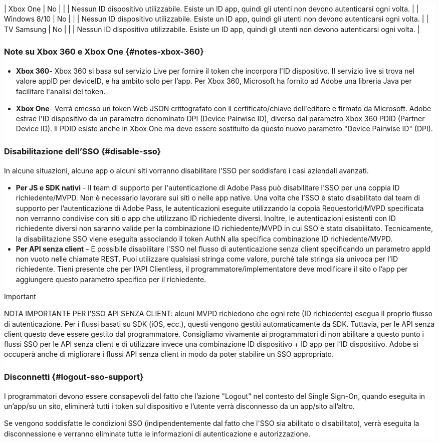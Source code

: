 | Xbox One | No |                                         |                                                     | Nessun ID dispositivo utilizzabile. Esiste un ID app, quindi gli utenti non devono autenticarsi ogni volta. |
| Windows 8/10 | No |                                         |                                                     | Nessun ID dispositivo utilizzabile. Esiste un ID app, quindi gli utenti non devono autenticarsi ogni volta. |
| TV Samsung | No |                                         |                                                     | Nessun ID dispositivo utilizzabile. Esiste un ID app, quindi gli utenti non devono autenticarsi ogni volta. |

### Note su Xbox 360 e Xbox One {#notes-xbox-360}

* **Xbox 360**- Xbox 360 si basa sul servizio Live per fornire il token che incorpora l&#39;ID dispositivo. Il servizio live si trova nel valore appID per deviceID, e ha ambito solo per l’app. Per Xbox 360, Microsoft ha fornito ad Adobe una libreria Java per facilitare l&#39;analisi del token.

* **Xbox One**- Verrà emesso un token Web JSON crittografato con il certificato/chiave dell&#39;editore e firmato da Microsoft. Adobe estrae l&#39;ID dispositivo da un parametro denominato DPI (Device Pairwise ID), diverso dal parametro Xbox 360 PDID (Partner Device ID). Il PDID esiste anche in Xbox One ma deve essere sostituito da questo nuovo parametro &quot;Device Pairwise ID&quot; (DPI).


### Disabilitazione dell’SSO {#disable-sso}

In alcune situazioni, alcune app o alcuni siti vorranno disabilitare l’SSO per soddisfare i casi aziendali avanzati.

* **Per JS e SDK nativi** - Il team di supporto per l&#39;autenticazione di Adobe Pass può disabilitare l&#39;SSO per una coppia ID richiedente/MVPD. Non è necessario lavorare sui siti o nelle app native.  Una volta che l’SSO è stato disabilitato dal team di supporto per l’autenticazione di Adobe Pass, le autenticazioni eseguite utilizzando la coppia RequestorId/MVPD specificata non verranno condivise con siti o app che utilizzano ID richiedente diversi. Inoltre, le autenticazioni esistenti con ID richiedente diversi non saranno valide per la combinazione ID richiedente/MVPD in cui SSO è stato disabilitato. Tecnicamente, la disabilitazione SSO viene eseguita associando il token AuthN alla specifica combinazione ID richiedente/MVPD.
* **Per API senza client** - È possibile disabilitare l&#39;SSO nel flusso di autenticazione senza client specificando un parametro appId non vuoto nelle chiamate REST. Puoi utilizzare qualsiasi stringa come valore, purché tale stringa sia univoca per l’ID richiedente. Tieni presente che per l’API Clientless, il programmatore/implementatore deve modificare il sito o l’app per aggiungere questo parametro specifico per il richiedente.

>[!IMPORTANT]
>
>NOTA IMPORTANTE PER l’SSO API SENZA CLIENT: alcuni MVPD richiedono che ogni rete (ID richiedente) esegua il proprio flusso di autenticazione. Per i flussi basati su SDK (iOS, ecc.), questi vengono gestiti automaticamente da SDK. Tuttavia, per le API senza client questo deve essere gestito dal programmatore. Consigliamo vivamente ai programmatori di non abilitare a questo punto i flussi SSO per le API senza client e di utilizzare invece una combinazione ID dispositivo + ID app per l’ID dispositivo. Adobe si occuperà anche di migliorare i flussi API senza client in modo da poter stabilire un SSO appropriato.

### Disconnetti {#logout-sso-support}

I programmatori devono essere consapevoli del fatto che l’azione &quot;Logout&quot; nel contesto del Single Sign-On, quando eseguita in un’app/su un sito, eliminerà tutti i token sul dispositivo e l’utente verrà disconnesso da un app/sito all’altro.

Se vengono soddisfatte le condizioni SSO (indipendentemente dal fatto che l&#39;SSO sia abilitato o disabilitato), verrà eseguita la disconnessione e verranno eliminate tutte le informazioni di autenticazione e autorizzazione.
